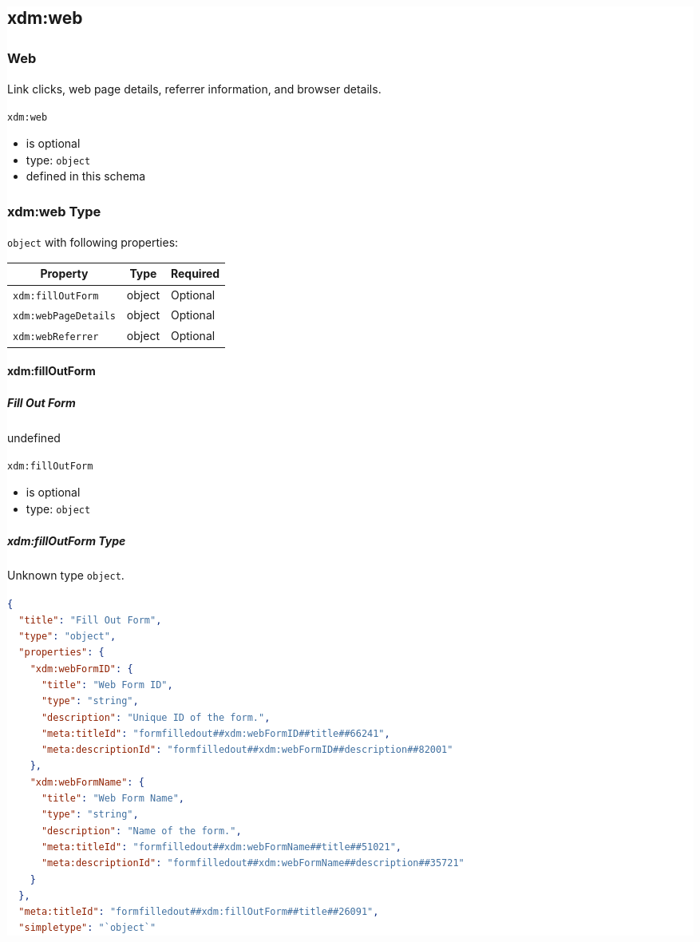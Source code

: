 









## xdm:web
### Web

Link clicks, web page details, referrer information, and browser details.

`xdm:web`
* is optional
* type: `object`
* defined in this schema

### xdm:web Type


`object` with following properties:


| Property | Type | Required |
|----------|------|----------|
| `xdm:fillOutForm`| object | Optional |
| `xdm:webPageDetails`| object | Optional |
| `xdm:webReferrer`| object | Optional |



#### xdm:fillOutForm
##### Fill Out Form

undefined

`xdm:fillOutForm`
* is optional
* type: `object`

##### xdm:fillOutForm Type

Unknown type `object`.

```json
{
  "title": "Fill Out Form",
  "type": "object",
  "properties": {
    "xdm:webFormID": {
      "title": "Web Form ID",
      "type": "string",
      "description": "Unique ID of the form.",
      "meta:titleId": "formfilledout##xdm:webFormID##title##66241",
      "meta:descriptionId": "formfilledout##xdm:webFormID##description##82001"
    },
    "xdm:webFormName": {
      "title": "Web Form Name",
      "type": "string",
      "description": "Name of the form.",
      "meta:titleId": "formfilledout##xdm:webFormName##title##51021",
      "meta:descriptionId": "formfilledout##xdm:webFormName##description##35721"
    }
  },
  "meta:titleId": "formfilledout##xdm:fillOutForm##title##26091",
  "simpletype": "`object`"
```